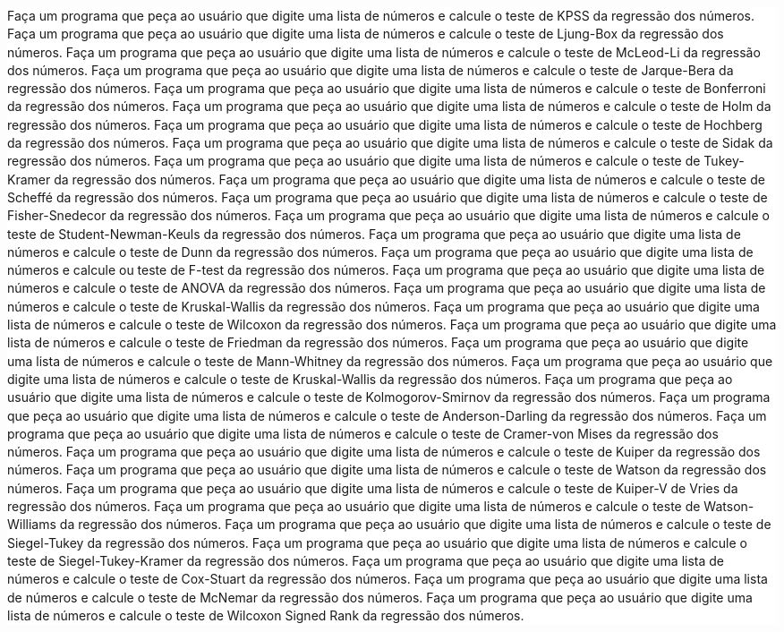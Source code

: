 Faça um programa que peça ao usuário que digite uma lista de números e calcule o teste de KPSS da regressão dos números.
Faça um programa que peça ao usuário que digite uma lista de números e calcule o teste de Ljung-Box da regressão dos números.
Faça um programa que peça ao usuário que digite uma lista de números e calcule o teste de McLeod-Li da regressão dos números.
Faça um programa que peça ao usuário que digite uma lista de números e calcule o teste de Jarque-Bera da regressão dos números.
Faça um programa que peça ao usuário que digite uma lista de números e calcule o teste de Bonferroni da regressão dos números.
Faça um programa que peça ao usuário que digite uma lista de números e calcule o teste de Holm da regressão dos números.
Faça um programa que peça ao usuário que digite uma lista de números e calcule o teste de Hochberg da regressão dos números.
Faça um programa que peça ao usuário que digite uma lista de números e calcule o teste de Sidak da regressão dos números.
Faça um programa que peça ao usuário que digite uma lista de números e calcule o teste de Tukey-Kramer da regressão dos números.
Faça um programa que peça ao usuário que digite uma lista de números e calcule o teste de Scheffé da regressão dos números.
Faça um programa que peça ao usuário que digite uma lista de números e calcule o teste de Fisher-Snedecor da regressão dos números.
Faça um programa que peça ao usuário que digite uma lista de números e calcule o teste de Student-Newman-Keuls da regressão dos números.
Faça um programa que peça ao usuário que digite uma lista de números e calcule o teste de Dunn da regressão dos números.
Faça um programa que peça ao usuário que digite uma lista de números e calcule ou teste de F-test da regressão dos números.
Faça um programa que peça ao usuário que digite uma lista de números e calcule o teste de ANOVA da regressão dos números.
Faça um programa que peça ao usuário que digite uma lista de números e calcule o teste de Kruskal-Wallis da regressão dos números.
Faça um programa que peça ao usuário que digite uma lista de números e calcule o teste de Wilcoxon da regressão dos números.
Faça um programa que peça ao usuário que digite uma lista de números e calcule o teste de Friedman da regressão dos números.
Faça um programa que peça ao usuário que digite uma lista de números e calcule o teste de Mann-Whitney da regressão dos números.
Faça um programa que peça ao usuário que digite uma lista de números e calcule o teste de Kruskal-Wallis da regressão dos números.
Faça um programa que peça ao usuário que digite uma lista de números e calcule o teste de Kolmogorov-Smirnov da regressão dos números.
Faça um programa que peça ao usuário que digite uma lista de números e calcule o teste de Anderson-Darling da regressão dos números.
Faça um programa que peça ao usuário que digite uma lista de números e calcule o teste de Cramer-von Mises da regressão dos números.
Faça um programa que peça ao usuário que digite uma lista de números e calcule o teste de Kuiper da regressão dos números.
Faça um programa que peça ao usuário que digite uma lista de números e calcule o teste de Watson da regressão dos números.
Faça um programa que peça ao usuário que digite uma lista de números e calcule o teste de Kuiper-V de Vries da regressão dos números.
Faça um programa que peça ao usuário que digite uma lista de números e calcule o teste de Watson-Williams da regressão dos números.
Faça um programa que peça ao usuário que digite uma lista de números e calcule o teste de Siegel-Tukey da regressão dos números.
Faça um programa que peça ao usuário que digite uma lista de números e calcule o teste de Siegel-Tukey-Kramer da regressão dos números.
Faça um programa que peça ao usuário que digite uma lista de números e calcule o teste de Cox-Stuart da regressão dos números.
Faça um programa que peça ao usuário que digite uma lista de números e calcule o teste de McNemar da regressão dos números.
Faça um programa que peça ao usuário que digite uma lista de números e calcule o teste de Wilcoxon Signed Rank da regressão dos números.